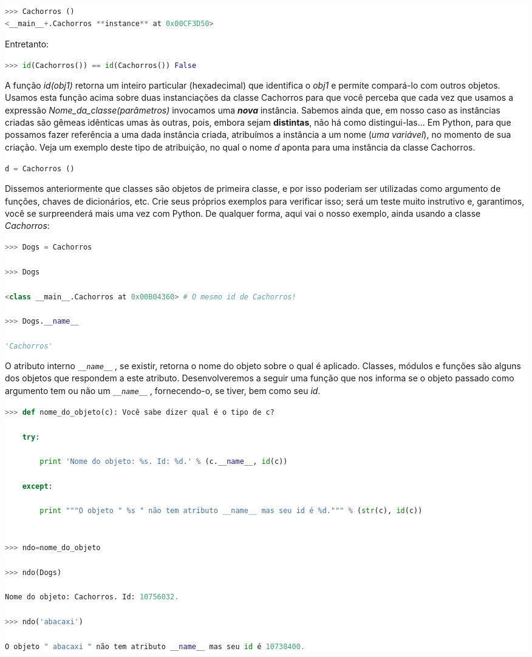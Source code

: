 ```Python
>>> Cachorros ()
<__main__+.Cachorros **instance** at 0x00CF3D50>
```

Entretanto:

```Python   
>>> id(Cachorros()) == id(Cachorros()) False
```

A função *id(obj1)* retorna um inteiro particular (hexadecimal) que identifica o *obj1* e permite compará-lo com outros objetos. Usamos esta função acima sobre duas instanciações da classe Cachorros para que você perceba que cada vez que usamos a expressão *Nome_da_classe(parâmetros)* invocamos uma ***nova*** instância. Sabemos ainda que, em nosso caso as instâncias criadas são gêmeas idênticas umas às outras, pois, embora sejam **distintas**, não há como distingui-las... Em Python, para que possamos fazer referência a uma dada instância criada, atribuímos a instância a um nome (*uma variável*), no momento de sua criação. Veja um exemplo deste tipo de atribuição, no qual o nome *d* aponta para uma instância da classe Cachorros.

```Python
d = Cachorros ()
```

Dissemos anteriormente que classes são objetos de primeira classe, e por isso poderiam ser utilizadas como argumento de funções, chaves de dicionários, etc. Crie seus próprios exemplos para verificar isso; será um teste muito instrutivo e, garantimos, você se surpreenderá mais uma vez com Python. De qualquer forma, aqui vai o nosso exemplo, ainda usando a classe *Cachorros*:

```Python
>>> Dogs = Cachorros

>>> Dogs

<class __main__.Cachorros at 0x00B04360> # O mesmo id de Cachorros!

>>> Dogs.__name__

'Cachorros'
```



O atributo interno *`__name__`* , se existir, retorna o nome do objeto sobre o qual é aplicado. Classes, módulos e funções são alguns dos objetos que respondem a este atributo. Desenvolveremos a seguir uma função que nos informa se o objeto passado como argumento tem ou não um *`__name__`* , fornecendo-o, se tiver, bem como seu *id*.

```Python
>>> def nome_do_objeto(c): Você sabe dizer qual é o tipo de c?

    try:

        print 'Nome do objeto: %s. Id: %d.' % (c.__name__, id(c))

    except:
        
        print """O objeto " %s " não tem atributo __name__ mas seu id é %d.""" % (str(c), id(c))


>>> ndo=nome_do_objeto

>>> ndo(Dogs)

Nome do objeto: Cachorros. Id: 10756032.

>>> ndo('abacaxi')

O objeto " abacaxi " não tem atributo __name__ mas seu id é 10738400.
```